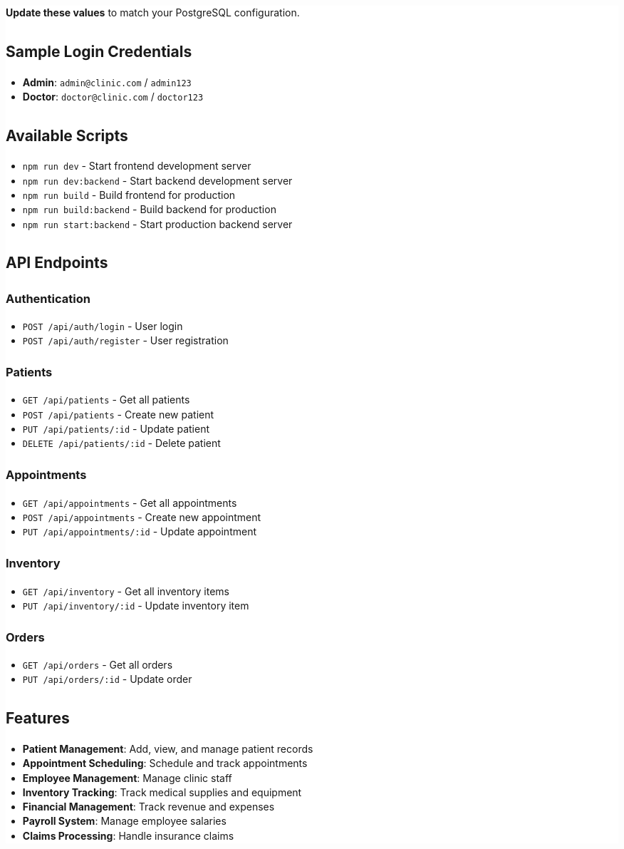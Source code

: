 **Update these values** to match your PostgreSQL configuration.

## Sample Login Credentials

- **Admin**: `admin@clinic.com` / `admin123`
- **Doctor**: `doctor@clinic.com` / `doctor123`

## Available Scripts

- `npm run dev` - Start frontend development server
- `npm run dev:backend` - Start backend development server
- `npm run build` - Build frontend for production
- `npm run build:backend` - Build backend for production
- `npm run start:backend` - Start production backend server

## API Endpoints

### Authentication
- `POST /api/auth/login` - User login
- `POST /api/auth/register` - User registration

### Patients
- `GET /api/patients` - Get all patients
- `POST /api/patients` - Create new patient
- `PUT /api/patients/:id` - Update patient
- `DELETE /api/patients/:id` - Delete patient

### Appointments
- `GET /api/appointments` - Get all appointments
- `POST /api/appointments` - Create new appointment
- `PUT /api/appointments/:id` - Update appointment

### Inventory
- `GET /api/inventory` - Get all inventory items
- `PUT /api/inventory/:id` - Update inventory item

### Orders
- `GET /api/orders` - Get all orders
- `PUT /api/orders/:id` - Update order

## Features

- **Patient Management**: Add, view, and manage patient records
- **Appointment Scheduling**: Schedule and track appointments
- **Employee Management**: Manage clinic staff
- **Inventory Tracking**: Track medical supplies and equipment
- **Financial Management**: Track revenue and expenses
- **Payroll System**: Manage employee salaries
- **Claims Processing**: Handle insurance claims
